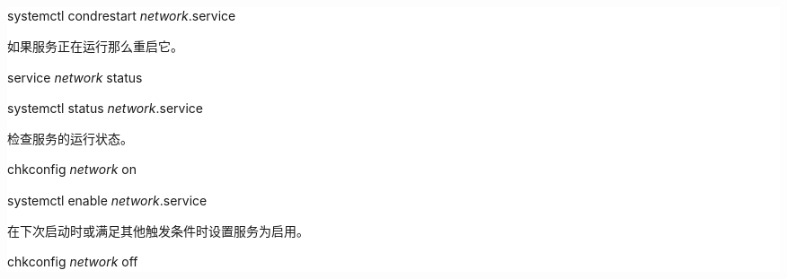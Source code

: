</td>
<td class="cellrowborder" valign="top" width="37%" headers="mcps1.2.4.1.2 "><p id="zh-cn_topic_0151920917_af07ff7e0d19e4be2b48478bb7bc8d598"><a name="zh-cn_topic_0151920917_af07ff7e0d19e4be2b48478bb7bc8d598"></a><a name="zh-cn_topic_0151920917_af07ff7e0d19e4be2b48478bb7bc8d598"></a>systemctl condrestart <span id="ph106216761811"><a name="ph106216761811"></a><a name="ph106216761811"></a><em id="i1862127131818"><a name="i1862127131818"></a><a name="i1862127131818"></a>network</em></span>.service</p>
</td>
<td class="cellrowborder" valign="top" width="33%" headers="mcps1.2.4.1.3 "><p id="zh-cn_topic_0151920917_a7bdfc64d030a4b42bd585516423597c2"><a name="zh-cn_topic_0151920917_a7bdfc64d030a4b42bd585516423597c2"></a><a name="zh-cn_topic_0151920917_a7bdfc64d030a4b42bd585516423597c2"></a>如果服务正在运行那么重启它。</p>
</td>
</tr>
<tr id="zh-cn_topic_0151920917_r713e5d55a8f9431f9d3bd610a471a75b"><td class="cellrowborder" valign="top" width="30%" headers="mcps1.2.4.1.1 "><p id="zh-cn_topic_0151920917_a3bfd99b1d31b49d78942a71f95a591b7"><a name="zh-cn_topic_0151920917_a3bfd99b1d31b49d78942a71f95a591b7"></a><a name="zh-cn_topic_0151920917_a3bfd99b1d31b49d78942a71f95a591b7"></a>service <span id="ph13933131001812"><a name="ph13933131001812"></a><a name="ph13933131001812"></a><em id="i129331410101817"><a name="i129331410101817"></a><a name="i129331410101817"></a>network</em></span> status</p>
</td>
<td class="cellrowborder" valign="top" width="37%" headers="mcps1.2.4.1.2 "><p id="zh-cn_topic_0151920917_abcf4fcc5f3eb49e98177485d1e0fa8c8"><a name="zh-cn_topic_0151920917_abcf4fcc5f3eb49e98177485d1e0fa8c8"></a><a name="zh-cn_topic_0151920917_abcf4fcc5f3eb49e98177485d1e0fa8c8"></a>systemctl status <span id="ph216717133188"><a name="ph216717133188"></a><a name="ph216717133188"></a><em id="i14167141311818"><a name="i14167141311818"></a><a name="i14167141311818"></a>network</em></span>.service</p>
</td>
<td class="cellrowborder" valign="top" width="33%" headers="mcps1.2.4.1.3 "><p id="zh-cn_topic_0151920917_a2edbdadf7af149a785e7bb53e742957d"><a name="zh-cn_topic_0151920917_a2edbdadf7af149a785e7bb53e742957d"></a><a name="zh-cn_topic_0151920917_a2edbdadf7af149a785e7bb53e742957d"></a><span id="ph1531113452716"><a name="ph1531113452716"></a><a name="ph1531113452716"></a>检查</span>服务<span id="ph20809162283"><a name="ph20809162283"></a><a name="ph20809162283"></a>的</span>运行<span id="ph394695587"><a name="ph394695587"></a><a name="ph394695587"></a>状态</span>。</p>
</td>
</tr>
<tr id="zh-cn_topic_0151920917_rdbb2c99800964d3a939744820783d83e"><td class="cellrowborder" valign="top" width="30%" headers="mcps1.2.4.1.1 "><p id="zh-cn_topic_0151920917_a532ae2e1fcee47c1b2c793af353c8497"><a name="zh-cn_topic_0151920917_a532ae2e1fcee47c1b2c793af353c8497"></a><a name="zh-cn_topic_0151920917_a532ae2e1fcee47c1b2c793af353c8497"></a>chkconfig <span id="ph1543141851814"><a name="ph1543141851814"></a><a name="ph1543141851814"></a><em id="i12543718141817"><a name="i12543718141817"></a><a name="i12543718141817"></a>network</em></span> on</p>
</td>
<td class="cellrowborder" valign="top" width="37%" headers="mcps1.2.4.1.2 "><p id="zh-cn_topic_0151920917_ac70b593c72654611b5fb947cc4ce0be8"><a name="zh-cn_topic_0151920917_ac70b593c72654611b5fb947cc4ce0be8"></a><a name="zh-cn_topic_0151920917_ac70b593c72654611b5fb947cc4ce0be8"></a>systemctl enable <span id="ph1287512011812"><a name="ph1287512011812"></a><a name="ph1287512011812"></a><em id="i68755202187"><a name="i68755202187"></a><a name="i68755202187"></a>network</em></span>.service</p>
</td>
<td class="cellrowborder" valign="top" width="33%" headers="mcps1.2.4.1.3 "><p id="zh-cn_topic_0151920917_af0790cedca9e4ba6815f635b0ebbeaf0"><a name="zh-cn_topic_0151920917_af0790cedca9e4ba6815f635b0ebbeaf0"></a><a name="zh-cn_topic_0151920917_af0790cedca9e4ba6815f635b0ebbeaf0"></a>在下次启动时或满足其他触发条件时设置服务为启用。</p>
</td>
</tr>
<tr id="zh-cn_topic_0151920917_rd68859dcb33542debd6ee8ad5156b36c"><td class="cellrowborder" valign="top" width="30%" headers="mcps1.2.4.1.1 "><p id="zh-cn_topic_0151920917_a709258a9eeee403aa92657a02bf35217"><a name="zh-cn_topic_0151920917_a709258a9eeee403aa92657a02bf35217"></a><a name="zh-cn_topic_0151920917_a709258a9eeee403aa92657a02bf35217"></a>chkconfig <span id="ph1733872714188"><a name="ph1733872714188"></a><a name="ph1733872714188"></a><em id="i103391827191816"><a name="i103391827191816"></a><a name="i103391827191816"></a>network</em></span> off</p>
</td>